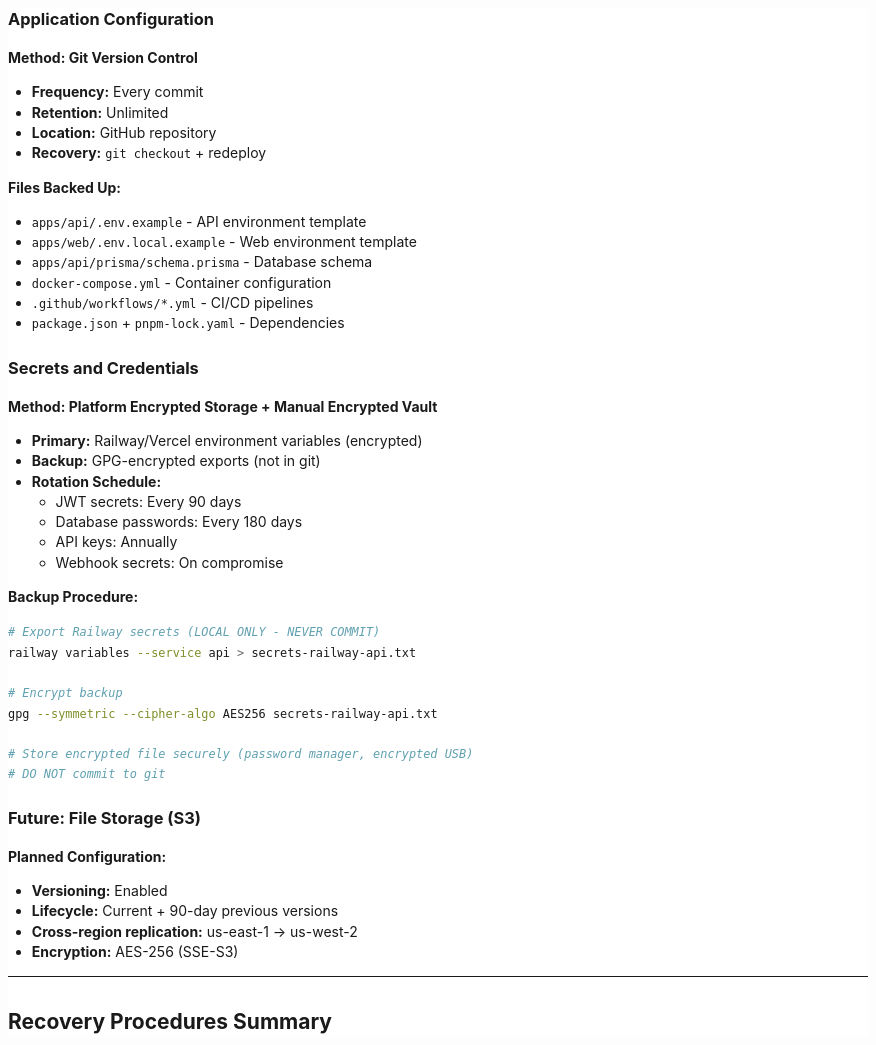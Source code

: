 ### Application Configuration

**Method: Git Version Control**

- **Frequency:** Every commit
- **Retention:** Unlimited
- **Location:** GitHub repository
- **Recovery:** `git checkout` + redeploy

**Files Backed Up:**

- `apps/api/.env.example` - API environment template
- `apps/web/.env.local.example` - Web environment template
- `apps/api/prisma/schema.prisma` - Database schema
- `docker-compose.yml` - Container configuration
- `.github/workflows/*.yml` - CI/CD pipelines
- `package.json` + `pnpm-lock.yaml` - Dependencies

### Secrets and Credentials

**Method: Platform Encrypted Storage + Manual Encrypted Vault**

- **Primary:** Railway/Vercel environment variables (encrypted)
- **Backup:** GPG-encrypted exports (not in git)
- **Rotation Schedule:**
  - JWT secrets: Every 90 days
  - Database passwords: Every 180 days
  - API keys: Annually
  - Webhook secrets: On compromise

**Backup Procedure:**

```bash
# Export Railway secrets (LOCAL ONLY - NEVER COMMIT)
railway variables --service api > secrets-railway-api.txt

# Encrypt backup
gpg --symmetric --cipher-algo AES256 secrets-railway-api.txt

# Store encrypted file securely (password manager, encrypted USB)
# DO NOT commit to git
```

### Future: File Storage (S3)

**Planned Configuration:**

- **Versioning:** Enabled
- **Lifecycle:** Current + 90-day previous versions
- **Cross-region replication:** us-east-1 → us-west-2
- **Encryption:** AES-256 (SSE-S3)

---

## Recovery Procedures Summary
